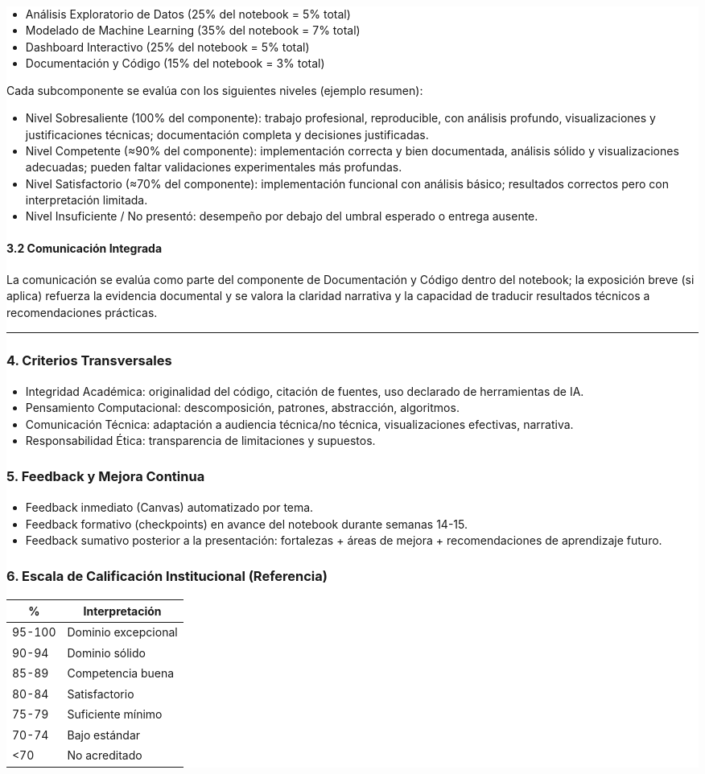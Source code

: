 - Análisis Exploratorio de Datos (25% del notebook = 5% total)
- Modelado de Machine Learning (35% del notebook = 7% total)
- Dashboard Interactivo (25% del notebook = 5% total)
- Documentación y Código (15% del notebook = 3% total)

Cada subcomponente se evalúa con los siguientes niveles (ejemplo resumen):

- Nivel Sobresaliente (100% del componente): trabajo profesional, reproducible, con análisis profundo, visualizaciones y justificaciones técnicas; documentación completa y decisiones justificadas.
- Nivel Competente (≈90% del componente): implementación correcta y bien documentada, análisis sólido y visualizaciones adecuadas; pueden faltar validaciones experimentales más profundas.
- Nivel Satisfactorio (≈70% del componente): implementación funcional con análisis básico; resultados correctos pero con interpretación limitada.
- Nivel Insuficiente / No presentó: desempeño por debajo del umbral esperado o entrega ausente.

#### 3.2 Comunicación Integrada

La comunicación se evalúa como parte del componente de Documentación y Código dentro del notebook; la exposición breve (si aplica) refuerza la evidencia documental y se valora la claridad narrativa y la capacidad de traducir resultados técnicos a recomendaciones prácticas.

---

### 4. Criterios Transversales

- Integridad Académica: originalidad del código, citación de fuentes, uso declarado de herramientas de IA.
- Pensamiento Computacional: descomposición, patrones, abstracción, algoritmos.
- Comunicación Técnica: adaptación a audiencia técnica/no técnica, visualizaciones efectivas, narrativa.
- Responsabilidad Ética: transparencia de limitaciones y supuestos.

### 5. Feedback y Mejora Continua

- Feedback inmediato (Canvas) automatizado por tema.
- Feedback formativo (checkpoints) en avance del notebook durante semanas 14-15.
- Feedback sumativo posterior a la presentación: fortalezas + áreas de mejora + recomendaciones de aprendizaje futuro.

### 6. Escala de Calificación Institucional (Referencia)

| % | Interpretación |  
|---|----------------|  
| 95-100 | Dominio excepcional |  
| 90-94 | Dominio sólido |  
| 85-89 | Competencia buena |  
| 80-84 | Satisfactorio |  
| 75-79 | Suficiente mínimo |  
| 70-74 | Bajo estándar |  
| <70 | No acreditado |  
